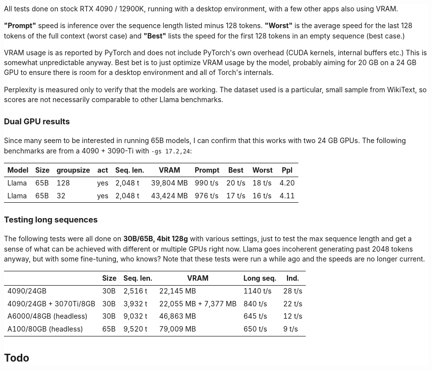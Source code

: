 All tests done on stock RTX 4090 / 12900K, running with a desktop environment, with a few other apps also using VRAM.

**"Prompt"** speed is inference over the sequence length listed minus 128 tokens. **"Worst"** is the average speed for
the last 128 tokens of the full context (worst case) and **"Best"** lists the speed for the first 128 tokens in an
empty sequence (best case.)

VRAM usage is as reported by PyTorch and does not include PyTorch's own overhead (CUDA kernels,
internal buffers etc.) This is somewhat unpredictable anyway. Best bet is to just optimize VRAM usage by the model,
probably aiming for 20 GB on a 24 GB GPU to ensure there is room for a desktop environment and all of Torch's
internals.

Perplexity is measured only to verify that the models are working. The dataset used is a particular, small sample from
WikiText, so scores are not necessarily comparable to other Llama benchmarks.

### Dual GPU results

Since many seem to be interested in running 65B models, I can confirm that this works with two 24 GB GPUs. The
following benchmarks are from a 4090 + 3090-Ti with `-gs 17.2,24`:

| Model    | Size | groupsize | act | Seq. len.            | VRAM      | Prompt  | Best   | Worst  | Ppl  |
|----------|------|-----------|-----|----------------------|-----------|---------|--------|--------|------|
| Llama    | 65B  | 128       | yes | 2,048 t              | 39,804 MB | 990 t/s | 20 t/s | 18 t/s | 4.20 |
| Llama    | 65B  | 32        | yes | 2,048 t              | 43,424 MB | 976 t/s | 17 t/s | 16 t/s | 4.11 |


### Testing long sequences

The following tests were all done on **30B/65B, 4bit 128g** with various settings, just to test the max sequence length
and get a sense of what can be achieved with different or multiple GPUs right now. Llama goes incoherent generating 
past 2048 tokens anyway, but with some fine-tuning, who knows? Note that these tests were run a while ago and the
speeds are no longer current.

|                        | Size | Seq. len. | VRAM                 | Long seq. | Ind.   | 
|------------------------|------|-----------|----------------------|-----------|--------|
| 4090/24GB              | 30B  | 2,516 t   | 22,145 MB            | 1140 t/s  | 28 t/s |
| 4090/24GB + 3070Ti/8GB | 30B  | 3,932 t   | 22,055 MB + 7,377 MB | 840 t/s   | 22 t/s |
| A6000/48GB (headless)  | 30B  | 9,032 t   | 46,863 MB            | 645 t/s   | 12 t/s |
| A100/80GB (headless)   | 65B  | 9,520 t   | 79,009 MB            | 650 t/s   | 9 t/s  |

## Todo
